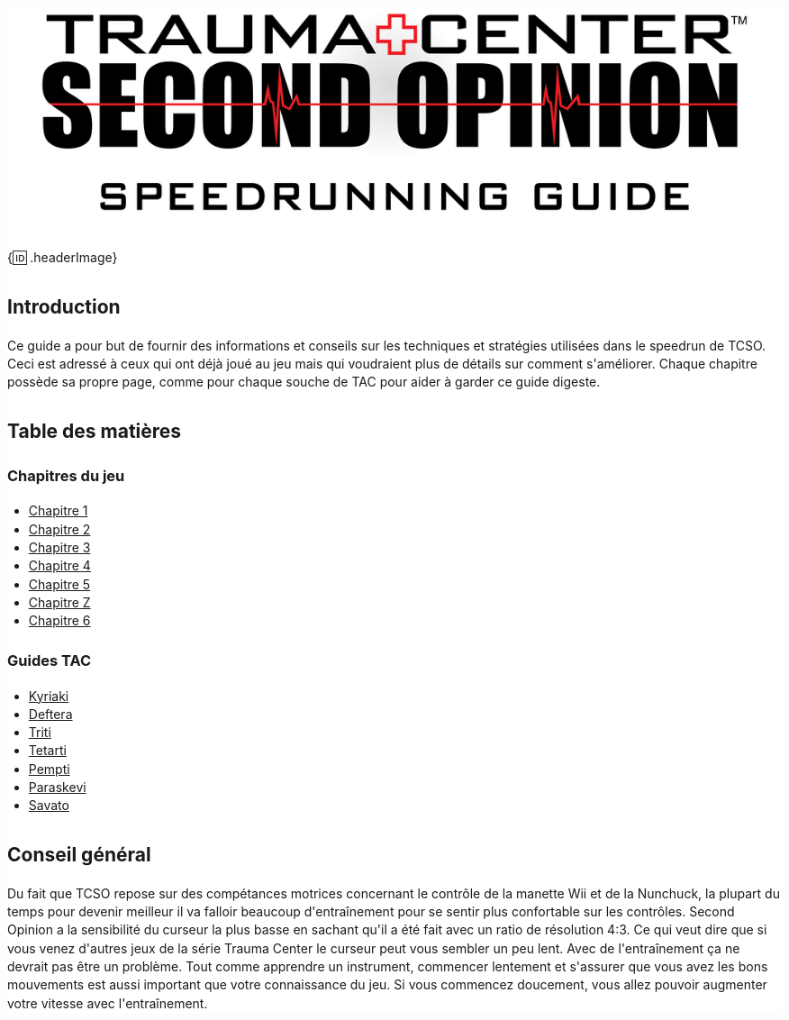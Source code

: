  
![](../../logo.png){:id: .headerImage}
## Introduction
Ce guide a pour but de fournir des informations et conseils sur les techniques et stratégies utilisées dans le speedrun de TCSO. Ceci est adressé à ceux qui ont déjà joué au jeu mais qui voudraient plus de détails sur comment s'améliorer.
Chaque chapitre possède sa propre page, comme pour chaque souche de TAC pour aider à garder ce guide digeste.

## Table des matières
### Chapitres du jeu
* [Chapitre 1](../../chp/fr/chp1.md)
* [Chapitre 2](../../chp/fr/chp2.md)
* [Chapitre 3](../../chp/fr/chp3.md)
* [Chapitre 4](../../chp/fr/chp4.md)
* [Chapitre 5](../../chp/fr/chp5.md)
* [Chapitre Z](../../chp/fr/chpZ.md)
* [Chapitre 6](../../chp/fr/chp6.md)

### Guides TAC
* [Kyriaki](../../guilt/fr/kyriaki.md)
* [Deftera](../../guilt/fr/deftera.md)
* [Triti](../../guilt/fr/triti.md)
* [Tetarti](../../guilt/fr/tetarti.md)
* [Pempti](../../guilt/fr/pempti.md)
* [Paraskevi](../../guilt/fr/paraskevi.md)
* [Savato](../../guilt/fr/savato.md)

## Conseil général

Du fait que TCSO repose sur des compétances motrices concernant le contrôle de la manette Wii et de la Nunchuck, la plupart du temps pour devenir meilleur il va falloir beaucoup d'entraînement pour se sentir plus confortable sur les contrôles. Second Opinion a la sensibilité du curseur la plus basse en sachant qu'il a été fait avec un ratio de résolution 4:3. Ce qui veut dire que si vous venez d'autres jeux de la série Trauma Center le curseur peut vous sembler un peu lent. Avec de l'entraînement ça ne devrait pas être un problème.
Tout comme apprendre un instrument, commencer lentement et s'assurer que vous avez les bons mouvements est aussi important que votre connaissance du jeu. Si vous commencez doucement, vous allez pouvoir augmenter votre vitesse avec l'entraînement.
